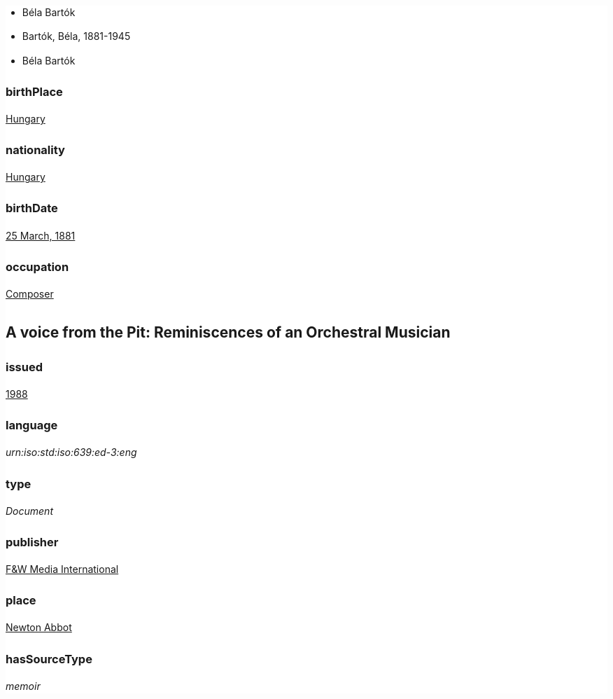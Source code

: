  - Béla Bartók

 - Bartók, Béla, 1881-1945

 - Béla Bartók

### birthPlace


[Hungary](#Hungary)

### nationality


[Hungary](#Hungary)

### birthDate


[25 March, 1881](#25-March-1881)

### occupation


[Composer](#Composer)

## A voice from the Pit: Reminiscences of an Orchestral Musician

### issued


[1988](#1988)

### language


*urn:iso:std:iso:639:ed-3:eng*

### type


*Document*

### publisher


[F&W Media International](#F&W-Media-International)

### place


[Newton Abbot](#Newton-Abbot)

### hasSourceType


*memoir*
